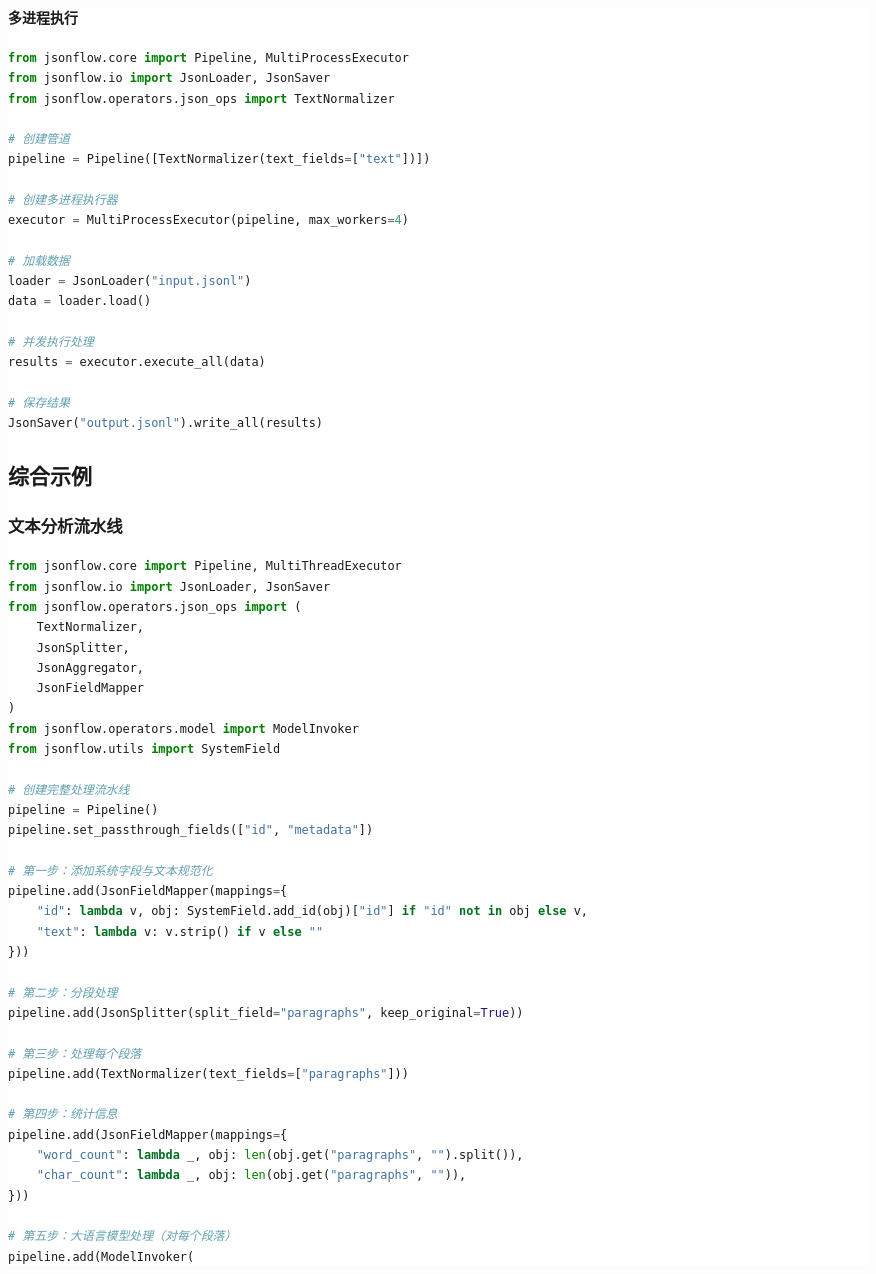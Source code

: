 #### 多进程执行

```python
from jsonflow.core import Pipeline, MultiProcessExecutor
from jsonflow.io import JsonLoader, JsonSaver
from jsonflow.operators.json_ops import TextNormalizer

# 创建管道
pipeline = Pipeline([TextNormalizer(text_fields=["text"])])

# 创建多进程执行器
executor = MultiProcessExecutor(pipeline, max_workers=4)

# 加载数据
loader = JsonLoader("input.jsonl")
data = loader.load()

# 并发执行处理
results = executor.execute_all(data)

# 保存结果
JsonSaver("output.jsonl").write_all(results)
```

## 综合示例

### 文本分析流水线

```python
from jsonflow.core import Pipeline, MultiThreadExecutor
from jsonflow.io import JsonLoader, JsonSaver
from jsonflow.operators.json_ops import (
    TextNormalizer, 
    JsonSplitter, 
    JsonAggregator, 
    JsonFieldMapper
)
from jsonflow.operators.model import ModelInvoker
from jsonflow.utils import SystemField

# 创建完整处理流水线
pipeline = Pipeline()
pipeline.set_passthrough_fields(["id", "metadata"])

# 第一步：添加系统字段与文本规范化
pipeline.add(JsonFieldMapper(mappings={
    "id": lambda v, obj: SystemField.add_id(obj)["id"] if "id" not in obj else v,
    "text": lambda v: v.strip() if v else ""
}))

# 第二步：分段处理
pipeline.add(JsonSplitter(split_field="paragraphs", keep_original=True))

# 第三步：处理每个段落
pipeline.add(TextNormalizer(text_fields=["paragraphs"]))

# 第四步：统计信息
pipeline.add(JsonFieldMapper(mappings={
    "word_count": lambda _, obj: len(obj.get("paragraphs", "").split()),
    "char_count": lambda _, obj: len(obj.get("paragraphs", "")),
}))

# 第五步：大语言模型处理（对每个段落）
pipeline.add(ModelInvoker(
```